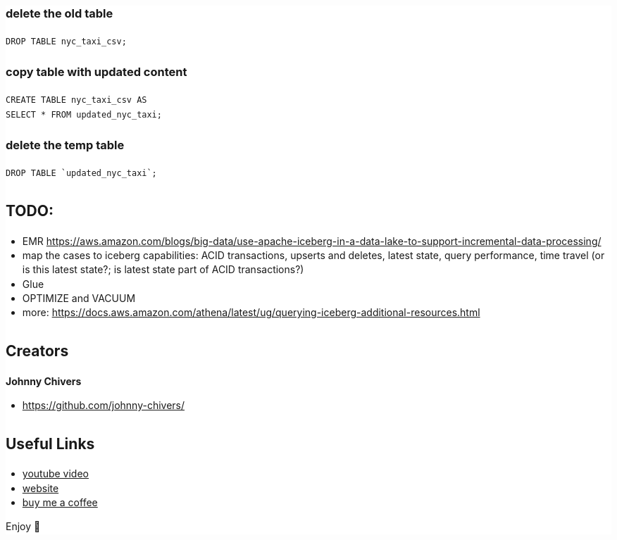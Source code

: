 ### delete the old table
```
DROP TABLE nyc_taxi_csv;
```

### copy table with updated content 
```
CREATE TABLE nyc_taxi_csv AS
SELECT * FROM updated_nyc_taxi;
```

### delete the temp table
```
DROP TABLE `updated_nyc_taxi`;
```



## TODO: 
- EMR https://aws.amazon.com/blogs/big-data/use-apache-iceberg-in-a-data-lake-to-support-incremental-data-processing/
- map the cases to iceberg capabilities: ACID transactions, upserts and deletes, latest state, query performance, time travel (or is this latest state?; is latest state part of ACID transactions?)
- Glue
- OPTIMIZE and VACUUM
- more: https://docs.aws.amazon.com/athena/latest/ug/querying-iceberg-additional-resources.html













## Creators

**Johnny Chivers**

- <https://github.com/johnny-chivers/>

## Useful Links

- [youtube video](https://youtu.be/iGvj1gjbwl0) 
- [website](https://www.johnnychivers.co.uk)
- [buy me a coffee](https://www.buymeacoffee.com/johnnychivers)


Enjoy :metal:
